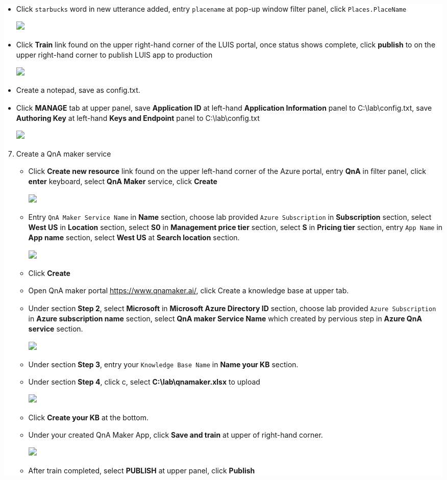    - Click `starbucks` word in new utterance added, entry `placename` at pop-up window filter panel, click `Places.PlaceName` 

     ![](https://iothubstorageaccts.blob.core.windows.net/botpic/18.png)

   - Click **Train** link found on the upper right-hand corner of the LUIS portal, once status shows complete, click **publish** to on the upper right-hand corner to publish LUIS app to production

     ![](https://iothubstorageaccts.blob.core.windows.net/botpic/19.png)

   - Create a notepad, save as config.txt.

   - Click **MANAGE** tab at upper panel, save **Application ID** at left-hand **Application Information** panel to C:\lab\config.txt, save **Authoring Key** at left-hand **Keys and Endpoint** panel to C:\lab\config.txt 

     ![](https://iothubstorageaccts.blob.core.windows.net/botpic/20.png)

7. Create a QnA maker service

   - Click **Create new resource** link found on the upper left-hand corner of the Azure portal, entry **QnA** in filter panel, click **enter** keyboard, select **QnA Maker** service, click **Create**

     ![](https://iothubstorageaccts.blob.core.windows.net/botpic/21.png)

   - Entry `QnA Maker Service Name` in **Name** section, choose lab provided `Azure Subscription` in **Subscription** section, select **West US** in **Location** section, select **S0** in **Management price tier** section, select **S** in **Pricing tier** section, entry `App Name` in **App name** section, select **West
     US** at **Search location** section.

     ![](https://iothubstorageaccts.blob.core.windows.net/botpic/22.png)

   - Click **Create**

   - Open QnA maker portal <https://www.qnamaker.ai/>, click Create a knowledge base at upper tab.

   - Under section **Step 2**, select **Microsoft** in **Microsoft Azure Directory ID** section, choose lab provided `Azure Subscription` in **Azure subscription name** section, select **QnA maker Service Name** which created by pervious step in **Azure QnA service** section.

     ![](https://iothubstorageaccts.blob.core.windows.net/botpic/23.png)

   - Under section **Step 3**, entry your `Knowledge Base Name` in **Name your KB** section.

   - Under section **Step 4**, click c, select **C:\lab\qnamaker.xlsx** to upload

     ![](https://iothubstorageaccts.blob.core.windows.net/botpic/24.png)

   - Click **Create your KB** at the bottom. 

   - Under your created QnA Maker App, click **Save and train** at upper of right-hand corner.

     ![](https://iothubstorageaccts.blob.core.windows.net/botpic/25.png)

   - After train completed, select **PUBLISH** at upper panel, click **Publish**
